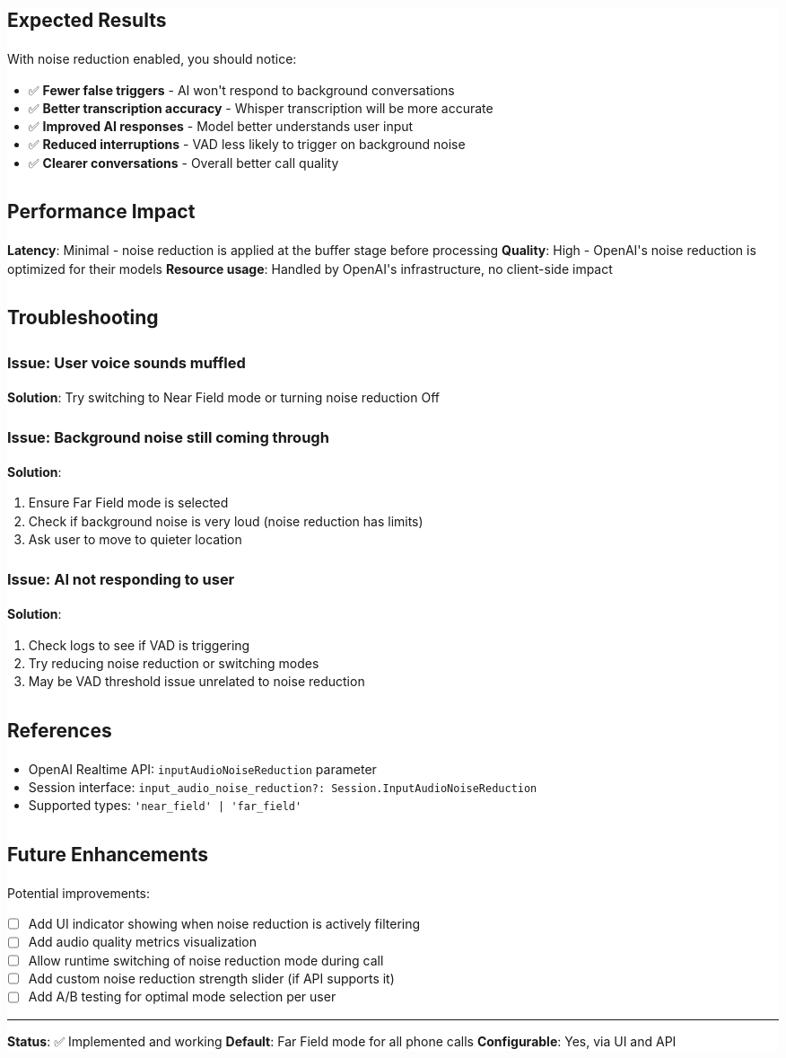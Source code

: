## Expected Results

With noise reduction enabled, you should notice:
- ✅ **Fewer false triggers** - AI won't respond to background conversations
- ✅ **Better transcription accuracy** - Whisper transcription will be more accurate
- ✅ **Improved AI responses** - Model better understands user input
- ✅ **Reduced interruptions** - VAD less likely to trigger on background noise
- ✅ **Clearer conversations** - Overall better call quality

## Performance Impact

**Latency**: Minimal - noise reduction is applied at the buffer stage before processing
**Quality**: High - OpenAI's noise reduction is optimized for their models
**Resource usage**: Handled by OpenAI's infrastructure, no client-side impact

## Troubleshooting

### Issue: User voice sounds muffled
**Solution**: Try switching to Near Field mode or turning noise reduction Off

### Issue: Background noise still coming through
**Solution**:
1. Ensure Far Field mode is selected
2. Check if background noise is very loud (noise reduction has limits)
3. Ask user to move to quieter location

### Issue: AI not responding to user
**Solution**:
1. Check logs to see if VAD is triggering
2. Try reducing noise reduction or switching modes
3. May be VAD threshold issue unrelated to noise reduction

## References

- OpenAI Realtime API: `inputAudioNoiseReduction` parameter
- Session interface: `input_audio_noise_reduction?: Session.InputAudioNoiseReduction`
- Supported types: `'near_field' | 'far_field'`

## Future Enhancements

Potential improvements:
- [ ] Add UI indicator showing when noise reduction is actively filtering
- [ ] Add audio quality metrics visualization
- [ ] Allow runtime switching of noise reduction mode during call
- [ ] Add custom noise reduction strength slider (if API supports it)
- [ ] Add A/B testing for optimal mode selection per user

---

**Status**: ✅ Implemented and working
**Default**: Far Field mode for all phone calls
**Configurable**: Yes, via UI and API
